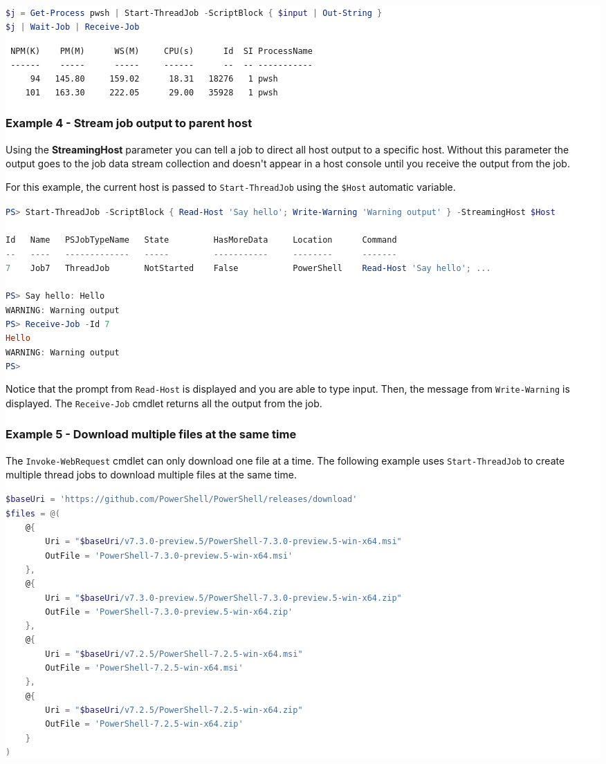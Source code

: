 ```powershell
$j = Get-Process pwsh | Start-ThreadJob -ScriptBlock { $input | Out-String }
$j | Wait-Job | Receive-Job
```

```Output
 NPM(K)    PM(M)      WS(M)     CPU(s)      Id  SI ProcessName
 ------    -----      -----     ------      --  -- -----------
     94   145.80     159.02      18.31   18276   1 pwsh
    101   163.30     222.05      29.00   35928   1 pwsh
```

### Example 4 - Stream job output to parent host

Using the **StreamingHost** parameter you can tell a job to direct all host output to a specific
host. Without this parameter the output goes to the job data stream collection and doesn't appear in
a host console until you receive the output from the job.

For this example, the current host is passed to `Start-ThreadJob` using the `$Host` automatic
variable.

```powershell
PS> Start-ThreadJob -ScriptBlock { Read-Host 'Say hello'; Write-Warning 'Warning output' } -StreamingHost $Host

Id   Name   PSJobTypeName   State         HasMoreData     Location      Command
--   ----   -------------   -----         -----------     --------      -------
7    Job7   ThreadJob       NotStarted    False           PowerShell    Read-Host 'Say hello'; ...

PS> Say hello: Hello
WARNING: Warning output
PS> Receive-Job -Id 7
Hello
WARNING: Warning output
PS>
```

Notice that the prompt from `Read-Host` is displayed and you are able to type input. Then, the
message from `Write-Warning` is displayed. The `Receive-Job` cmdlet returns all the output from the
job.

### Example 5 - Download multiple files at the same time

The `Invoke-WebRequest` cmdlet can only download one file at a time. The following example uses
`Start-ThreadJob` to create multiple thread jobs to download multiple files at the same time.

```powershell
$baseUri = 'https://github.com/PowerShell/PowerShell/releases/download'
$files = @(
    @{
        Uri = "$baseUri/v7.3.0-preview.5/PowerShell-7.3.0-preview.5-win-x64.msi"
        OutFile = 'PowerShell-7.3.0-preview.5-win-x64.msi'
    },
    @{
        Uri = "$baseUri/v7.3.0-preview.5/PowerShell-7.3.0-preview.5-win-x64.zip"
        OutFile = 'PowerShell-7.3.0-preview.5-win-x64.zip'
    },
    @{
        Uri = "$baseUri/v7.2.5/PowerShell-7.2.5-win-x64.msi"
        OutFile = 'PowerShell-7.2.5-win-x64.msi'
    },
    @{
        Uri = "$baseUri/v7.2.5/PowerShell-7.2.5-win-x64.zip"
        OutFile = 'PowerShell-7.2.5-win-x64.zip'
    }
)

```